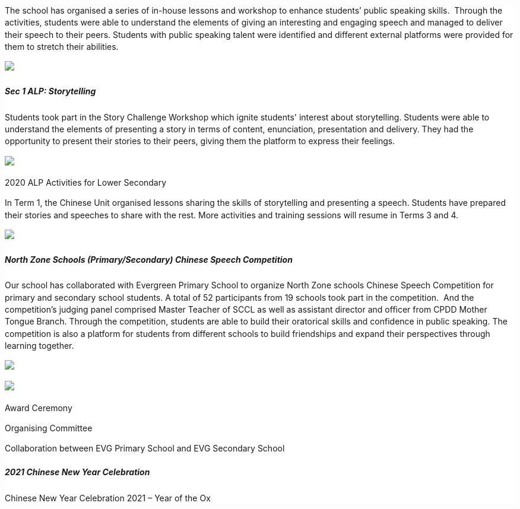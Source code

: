 
The school has organised a series of in-house lessons and workshop to enhance students’ public speaking skills.  Through the activities, students were able to understand the elements of giving an interesting and engaging speech and managed to deliver their speech to their peers. Students with public speaking talent were identified and different external platforms were provided for them to stretch their abilities.

![](/images/Our%20Curriculum/Departments/MTL%20Department/Chinese%20Language/C4.png)


##### **Sec 1 ALP: Storytelling**


Students took part in the Story Challenge Workshop which ignite students' interest about storytelling. Students were able to understand the elements of presenting a story in terms of content, enunciation, presentation and delivery. They had the opportunity to present their stories to their peers, giving them the platform to express their feelings.

![](/images/Our%20Curriculum/Departments/MTL%20Department/Chinese%20Language/C5.png)


2020 ALP Activities for Lower Secondary

In Term 1, the Chinese Unit organised lessons sharing the skills of storytelling and presenting a speech. Students have prepared their stories and speeches to share with the rest. More activities and training sessions will resume in Terms 3 and 4.

![](/images/Our%20Curriculum/Departments/MTL%20Department/Chinese%20Language/C6.png)

##### **North Zone Schools (Primary/Secondary) Chinese Speech Competition**


Our school has collaborated with Evergreen Primary School to organize North Zone schools Chinese Speech Competition for primary and secondary school students. A total of 52 participants from 19 schools took part in the competition.  And the competition’s judging panel comprised Master Teacher of SCCL as well as assistant director and officer from CPDD Mother Tongue Branch. Through the competition, students are able to build their oratorical skills and confidence in public speaking. The competition is also a platform for students from different schools to build friendships and expand their perspectives through learning together.

![](/images/Our%20Curriculum/Departments/MTL%20Department/Chinese%20Language/C7.png)


![](/images/Our%20Curriculum/Departments/MTL%20Department/Chinese%20Language/C8.png)


Award Ceremony

Organising Committee

Collaboration between EVG Primary School and EVG Secondary School

##### **2021 Chinese New Year Celebration**


Chinese New Year Celebration 2021 – Year of the Ox
